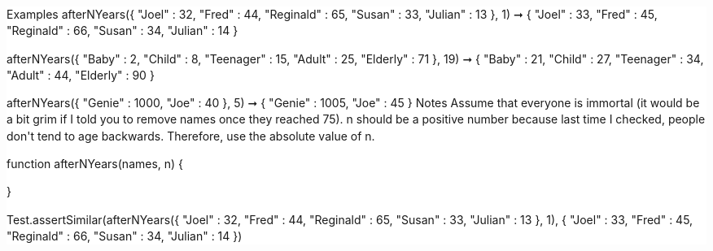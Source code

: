 Examples
afterNYears({
  "Joel" : 32,
  "Fred" : 44,
  "Reginald" : 65,
  "Susan" : 33,
  "Julian" : 13
}, 1) ➞ {
  "Joel" : 33,
  "Fred" : 45,
  "Reginald" : 66,
  "Susan" : 34,
  "Julian" : 14
}

afterNYears({
  "Baby" : 2,
  "Child" : 8,
  "Teenager" : 15,
  "Adult" : 25,
  "Elderly" : 71
}, 19) ➞ {
  "Baby" : 21,
  "Child" : 27,
  "Teenager" : 34,
  "Adult" : 44,
  "Elderly" : 90
}

afterNYears({
  "Genie" : 1000,
  "Joe" : 40
}, 5) ➞ {
  "Genie" : 1005,
  "Joe" : 45
}
Notes
Assume that everyone is immortal (it would be a bit grim if I told you to remove names once they reached 75).
n should be a positive number because last time I checked, people don't tend to age backwards. Therefore, use the absolute value of n.

function afterNYears(names, n) {
	
}

Test.assertSimilar(afterNYears({
	"Joel" : 32,
	"Fred" : 44,
	"Reginald" : 65,
	"Susan" : 33,
	"Julian" : 13
}, 1), {
	"Joel" : 33,
	"Fred" : 45,
	"Reginald" : 66,
	"Susan" : 34,
	"Julian" : 14
})
